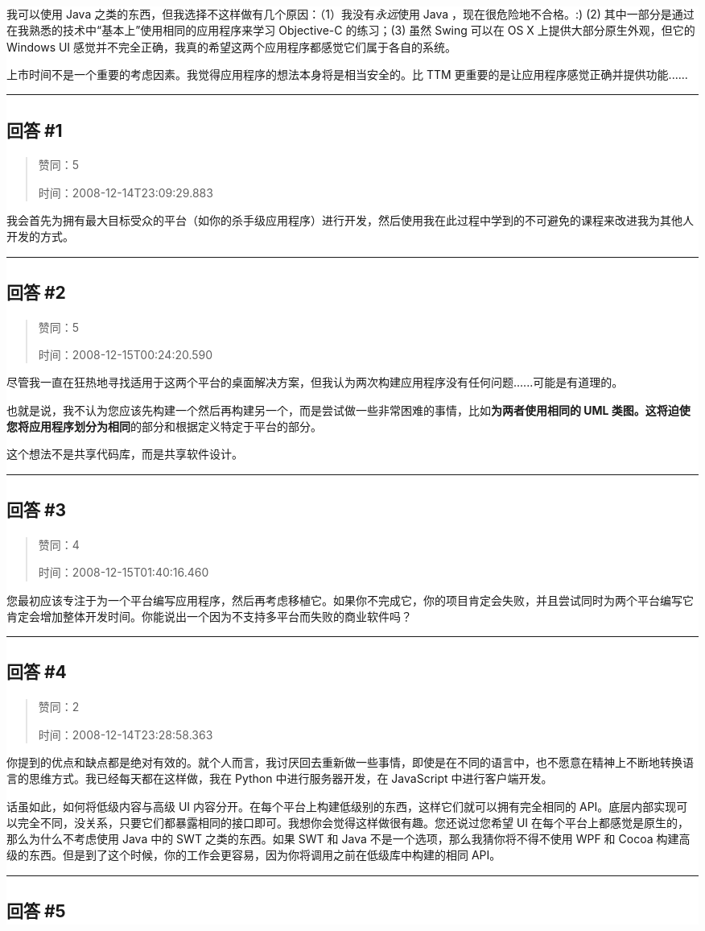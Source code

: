我可以使用 Java 之类的东西，但我选择不这样做有几个原因：（1）我没有*永远*使用 Java ，现在很危险地不合格。:) (2) 其中一部分是通过在我熟悉的技术中“基本上”使用相同的应用程序来学习 Objective-C 的练习；(3) 虽然 Swing 可以在 OS X 上提供大部分原生外观，但它的 Windows UI 感觉并不完全正确，我真的希望这两个应用程序都感觉它们属于各自的系统。

上市时间不是一个重要的考虑因素。我觉得应用程序的想法本身将是相当安全的。比 TTM 更重要的是让应用程序感觉正确并提供功能......

* * *

## 回答 #1

> 赞同：5
> 
> 时间：2008-12-14T23:09:29.883

我会首先为拥有最大目标受众的平台（如你的杀手级应用程序）进行开发，然后使用我在此过程中学到的不可避免的课程来改进我为其他人开发的方式。

* * *

## 回答 #2

> 赞同：5
> 
> 时间：2008-12-15T00:24:20.590

尽管我一直在狂热地寻找适用于这两个平台的桌面解决方案，但我认为两次构建应用程序没有任何问题......可能是有道理的。

也就是说，我不认为您应该先构建一个然后再构建另一个，而是尝试做一些非常困难的事情，比如**为两者使用相同的 UML 类图。**这将迫使您将应用程序划分为**相同**的部分和根据定义特定于平台的部分。

这个想法不是共享代码库，而是共享软件设计。

* * *

## 回答 #3

> 赞同：4
> 
> 时间：2008-12-15T01:40:16.460

您最初应该专注于为一个平台编写应用程序，然后再考虑移植它。如果你不完成它，你的项目肯定会失败，并且尝试同时为两个平台编写它肯定会增加整体开发时间。你能说出一个因为不支持多平台而失败的商业软件吗？

* * *

## 回答 #4

> 赞同：2
> 
> 时间：2008-12-14T23:28:58.363

你提到的优点和缺点都是绝对有效的。就个人而言，我讨厌回去重新做一些事情，即使是在不同的语言中，也不愿意在精神上不断地转换语言的思维方式。我已经每天都在这样做，我在 Python 中进行服务器开发，在 JavaScript 中进行客户端开发。

话虽如此，如何将低级内容与高级 UI 内容分开。在每个平台上构建低级别的东西，这样它们就可以拥有完全相同的 API。底层内部实现可以完全不同，没关系，只要它们都暴露相同的接口即可。我想你会觉得这样做很有趣。您还说过您希望 UI 在每个平台上都感觉是原生的，那么为什么不考虑使用 Java 中的 SWT 之类的东西。如果 SWT 和 Java 不是一个选项，那么我猜你将不得不使用 WPF 和 Cocoa 构建高级的东西。但是到了这个时候，你的工作会更容易，因为你将调用之前在低级库中构建的相同 API。

* * *

## 回答 #5
